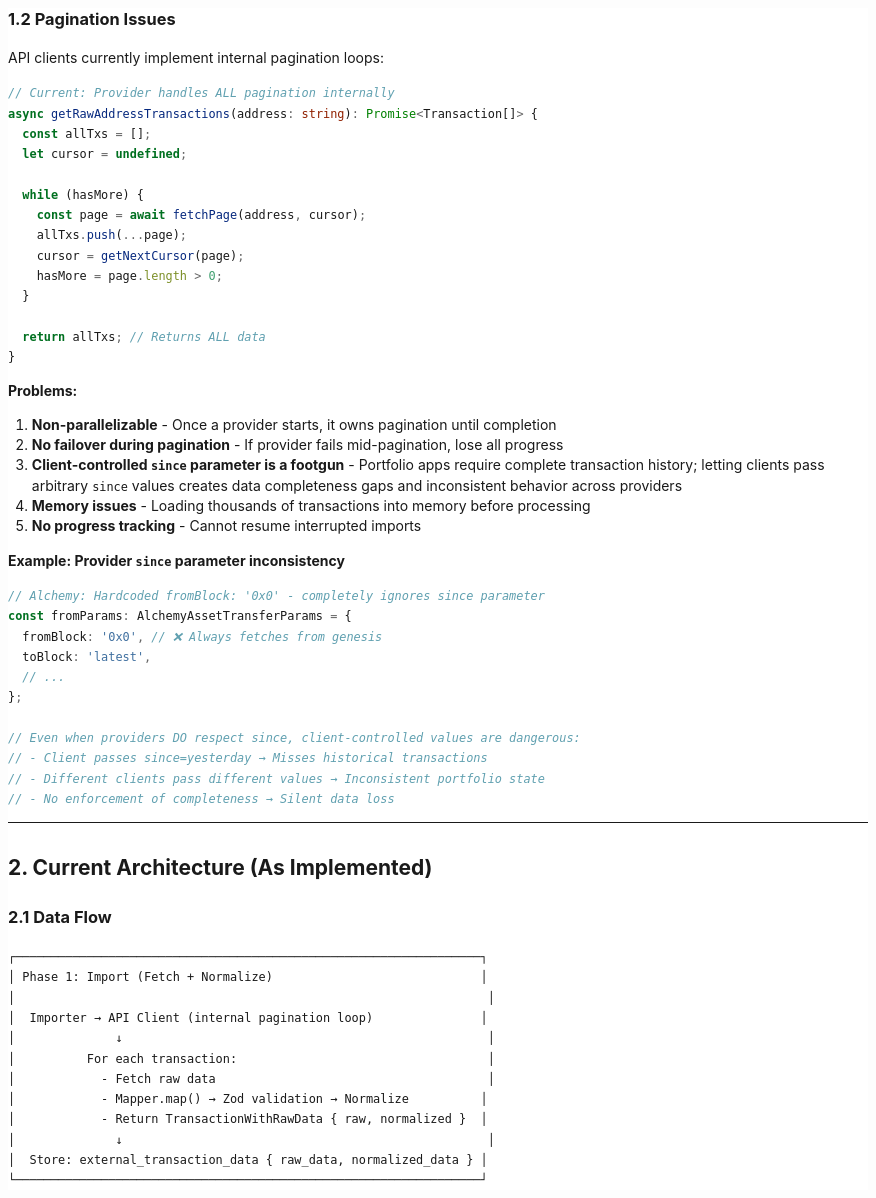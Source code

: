 ### 1.2 Pagination Issues

API clients currently implement internal pagination loops:

```typescript
// Current: Provider handles ALL pagination internally
async getRawAddressTransactions(address: string): Promise<Transaction[]> {
  const allTxs = [];
  let cursor = undefined;

  while (hasMore) {
    const page = await fetchPage(address, cursor);
    allTxs.push(...page);
    cursor = getNextCursor(page);
    hasMore = page.length > 0;
  }

  return allTxs; // Returns ALL data
}
```

**Problems:**

1. **Non-parallelizable** - Once a provider starts, it owns pagination until completion
2. **No failover during pagination** - If provider fails mid-pagination, lose all progress
3. **Client-controlled `since` parameter is a footgun** - Portfolio apps require complete transaction history; letting clients pass arbitrary `since` values creates data completeness gaps and inconsistent behavior across providers
4. **Memory issues** - Loading thousands of transactions into memory before processing
5. **No progress tracking** - Cannot resume interrupted imports

**Example: Provider `since` parameter inconsistency**

```typescript
// Alchemy: Hardcoded fromBlock: '0x0' - completely ignores since parameter
const fromParams: AlchemyAssetTransferParams = {
  fromBlock: '0x0', // ❌ Always fetches from genesis
  toBlock: 'latest',
  // ...
};

// Even when providers DO respect since, client-controlled values are dangerous:
// - Client passes since=yesterday → Misses historical transactions
// - Different clients pass different values → Inconsistent portfolio state
// - No enforcement of completeness → Silent data loss
```

---

## 2. Current Architecture (As Implemented)

### 2.1 Data Flow

```
┌─────────────────────────────────────────────────────────────────┐
│ Phase 1: Import (Fetch + Normalize)                             │
│                                                                  │
│  Importer → API Client (internal pagination loop)               │
│              ↓                                                   │
│          For each transaction:                                   │
│            - Fetch raw data                                      │
│            - Mapper.map() → Zod validation → Normalize          │
│            - Return TransactionWithRawData { raw, normalized }  │
│              ↓                                                   │
│  Store: external_transaction_data { raw_data, normalized_data } │
└─────────────────────────────────────────────────────────────────┘
```